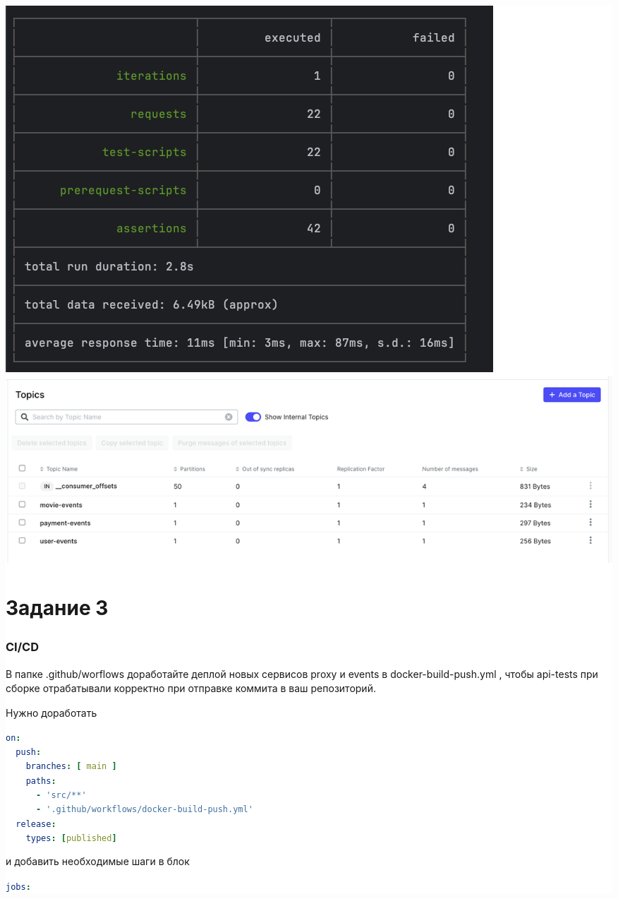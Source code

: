 ![Test](screenshots/tests.png)
![Kafka](screenshots/kafka.png)

# Задание 3
### CI/CD

 В папке .github/worflows доработайте деплой новых сервисов proxy и events в docker-build-push.yml , чтобы api-tests при сборке отрабатывали корректно при отправке коммита в ваш репозиторий.

Нужно доработать 
```yaml
on:
  push:
    branches: [ main ]
    paths:
      - 'src/**'
      - '.github/workflows/docker-build-push.yml'
  release:
    types: [published]
```
и добавить необходимые шаги в блок
```yaml
jobs:
```